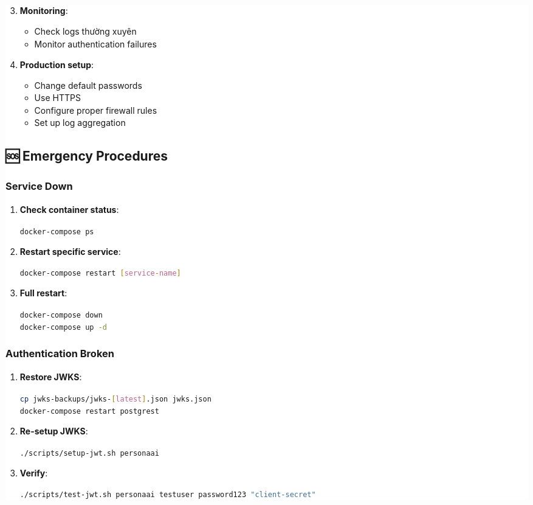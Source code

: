 3. **Monitoring**:
   - Check logs thường xuyên
   - Monitor authentication failures

4. **Production setup**:
   - Change default passwords
   - Use HTTPS
   - Configure proper firewall rules
   - Set up log aggregation

## 🆘 Emergency Procedures

### Service Down

1. **Check container status**:
   ```bash
   docker-compose ps
   ```

2. **Restart specific service**:
   ```bash
   docker-compose restart [service-name]
   ```

3. **Full restart**:
   ```bash
   docker-compose down
   docker-compose up -d
   ```

### Authentication Broken

1. **Restore JWKS**:
   ```bash
   cp jwks-backups/jwks-[latest].json jwks.json
   docker-compose restart postgrest
   ```

2. **Re-setup JWKS**:
   ```bash
   ./scripts/setup-jwt.sh personaai
   ```

3. **Verify**:
   ```bash
   ./scripts/test-jwt.sh personaai testuser password123 "client-secret"
   ``` 